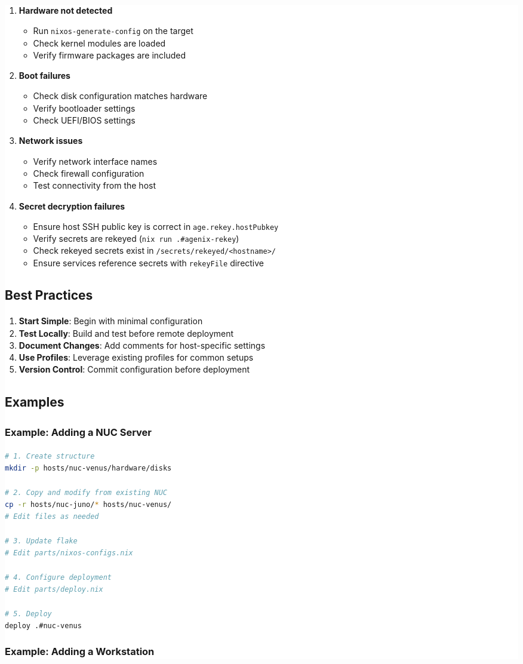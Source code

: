 1. **Hardware not detected**
   - Run `nixos-generate-config` on the target
   - Check kernel modules are loaded
   - Verify firmware packages are included

2. **Boot failures**
   - Check disk configuration matches hardware
   - Verify bootloader settings
   - Check UEFI/BIOS settings

3. **Network issues**
   - Verify network interface names
   - Check firewall configuration
   - Test connectivity from the host

4. **Secret decryption failures**
   - Ensure host SSH public key is correct in `age.rekey.hostPubkey`
   - Verify secrets are rekeyed (`nix run .#agenix-rekey`)
   - Check rekeyed secrets exist in `/secrets/rekeyed/<hostname>/`
   - Ensure services reference secrets with `rekeyFile` directive

## Best Practices

1. **Start Simple**: Begin with minimal configuration
2. **Test Locally**: Build and test before remote deployment
3. **Document Changes**: Add comments for host-specific settings
4. **Use Profiles**: Leverage existing profiles for common setups
5. **Version Control**: Commit configuration before deployment

## Examples

### Example: Adding a NUC Server

```bash
# 1. Create structure
mkdir -p hosts/nuc-venus/hardware/disks

# 2. Copy and modify from existing NUC
cp -r hosts/nuc-juno/* hosts/nuc-venus/
# Edit files as needed

# 3. Update flake
# Edit parts/nixos-configs.nix

# 4. Configure deployment
# Edit parts/deploy.nix

# 5. Deploy
deploy .#nuc-venus
```

### Example: Adding a Workstation
